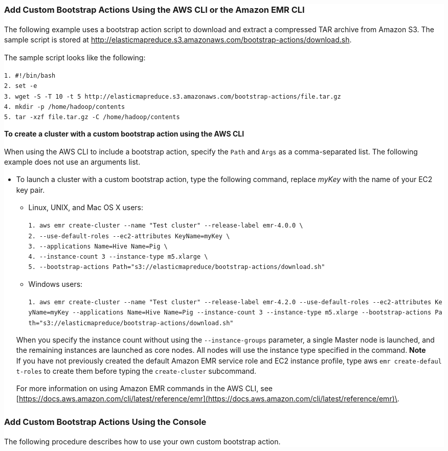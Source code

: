 ### Add Custom Bootstrap Actions Using the AWS CLI or the Amazon EMR CLI<a name="CustombootstrapCLI"></a>

The following example uses a bootstrap action script to download and extract a compressed TAR archive from Amazon S3\. The sample script is stored at [ http://elasticmapreduce\.s3\.amazonaws\.com/bootstrap\-actions/download\.sh](http://elasticmapreduce.s3.amazonaws.com/bootstrap-actions/download.sh)\. 

 The sample script looks like the following: 

```
1. #!/bin/bash
2. set -e
3. wget -S -T 10 -t 5 http://elasticmapreduce.s3.amazonaws.com/bootstrap-actions/file.tar.gz
4. mkdir -p /home/hadoop/contents
5. tar -xzf file.tar.gz -C /home/hadoop/contents
```

**To create a cluster with a custom bootstrap action using the AWS CLI**

When using the AWS CLI to include a bootstrap action, specify the `Path` and `Args` as a comma\-separated list\. The following example does not use an arguments list\.
+ To launch a cluster with a custom bootstrap action, type the following command, replace *myKey* with the name of your EC2 key pair\. 
  + Linux, UNIX, and Mac OS X users:

    ```
    1. aws emr create-cluster --name "Test cluster" --release-label emr-4.0.0 \
    2. --use-default-roles --ec2-attributes KeyName=myKey \
    3. --applications Name=Hive Name=Pig \
    4. --instance-count 3 --instance-type m5.xlarge \
    5. --bootstrap-actions Path="s3://elasticmapreduce/bootstrap-actions/download.sh"
    ```
  + Windows users:

    ```
    1. aws emr create-cluster --name "Test cluster" --release-label emr-4.2.0 --use-default-roles --ec2-attributes KeyName=myKey --applications Name=Hive Name=Pig --instance-count 3 --instance-type m5.xlarge --bootstrap-actions Path="s3://elasticmapreduce/bootstrap-actions/download.sh"
    ```

  When you specify the instance count without using the `--instance-groups` parameter, a single Master node is launched, and the remaining instances are launched as core nodes\. All nodes will use the instance type specified in the command\.
**Note**  
If you have not previously created the default Amazon EMR service role and EC2 instance profile, type aws `emr create-default-roles` to create them before typing the `create-cluster` subcommand\.

  For more information on using Amazon EMR commands in the AWS CLI, see [https://docs.aws.amazon.com/cli/latest/reference/emr](https://docs.aws.amazon.com/cli/latest/reference/emr)\.

### Add Custom Bootstrap Actions Using the Console<a name="CustombootstrapConsole"></a>

The following procedure describes how to use your own custom bootstrap action\.
